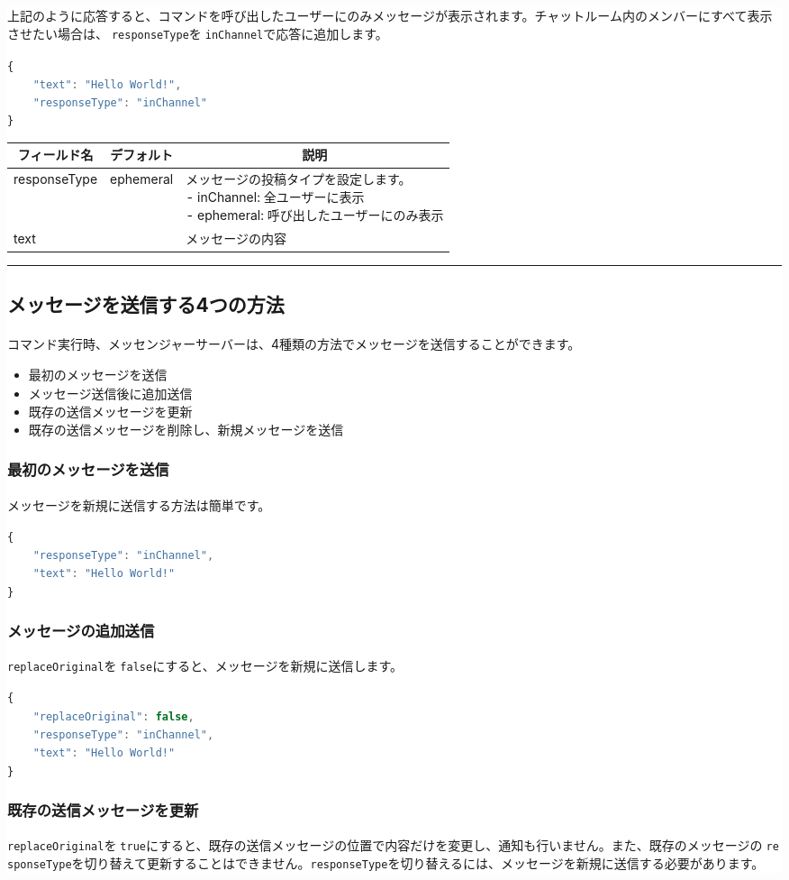 上記のように応答すると、コマンドを呼び出したユーザーにのみメッセージが表示されます。チャットルーム内のメンバーにすべて表示させたい場合は、
 `responseType`を `inChannel`で応答に追加します。

```javascript
{
    "text": "Hello World!",
    "responseType": "inChannel"
}
```

|フィールド名|デフォルト|説明|
|---|---|---|
|responseType|ephemeral|メッセージの投稿タイプを設定します。<br>- inChannel: 全ユーザーに表示 <br>- ephemeral:  呼び出したユーザーにのみ表示|
|text||メッセージの内容|

---

## メッセージを送信する4つの方法

コマンド実行時、メッセンジャーサーバーは、4種類の方法でメッセージを送信することができます。

- 最初のメッセージを送信
- メッセージ送信後に追加送信
- 既存の送信メッセージを更新
- 既存の送信メッセージを削除し、新規メッセージを送信

### 最初のメッセージを送信

メッセージを新規に送信する方法は簡単です。

```javascript
{
    "responseType": "inChannel",
    "text": "Hello World!"
}
```

### メッセージの追加送信

`replaceOriginal`を `false`にすると、メッセージを新規に送信します。

```javascript
{
    "replaceOriginal": false,
    "responseType": "inChannel",
    "text": "Hello World!"
}
```

### 既存の送信メッセージを更新

`replaceOriginal`を `true`にすると、既存の送信メッセージの位置で内容だけを変更し、通知も行いません。また、既存のメッセージの `responseType`を切り替えて更新することはできません。`responseType`を切り替えるには、メッセージを新規に送信する必要があります。
